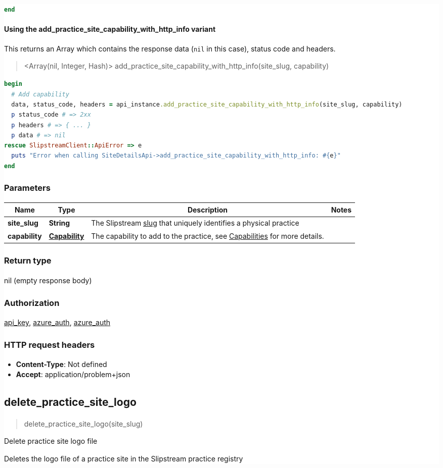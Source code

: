 ```ruby
end
```

#### Using the add_practice_site_capability_with_http_info variant

This returns an Array which contains the response data (`nil` in this case), status code and headers.

> <Array(nil, Integer, Hash)> add_practice_site_capability_with_http_info(site_slug, capability)

```ruby
begin
  # Add capability
  data, status_code, headers = api_instance.add_practice_site_capability_with_http_info(site_slug, capability)
  p status_code # => 2xx
  p headers # => { ... }
  p data # => nil
rescue SlipstreamClient::ApiError => e
  puts "Error when calling SiteDetailsApi->add_practice_site_capability_with_http_info: #{e}"
end
```

### Parameters

| Name | Type | Description | Notes |
| ---- | ---- | ----------- | ----- |
| **site_slug** | **String** | The Slipstream [slug](https://sqids.org/) that uniquely identifies a physical practice |  |
| **capability** | [**Capability**](.md) | The capability to add to the practice, see [Capabilities](#section/Getting-started/Capabilities) for more details. |  |

### Return type

nil (empty response body)

### Authorization

[api_key](../README.md#api_key), [azure_auth](../README.md#azure_auth), [azure_auth](../README.md#azure_auth)

### HTTP request headers

- **Content-Type**: Not defined
- **Accept**: application/problem+json


## delete_practice_site_logo

> delete_practice_site_logo(site_slug)

Delete practice site logo file

Deletes the logo file of a practice site in the Slipstream practice registry
